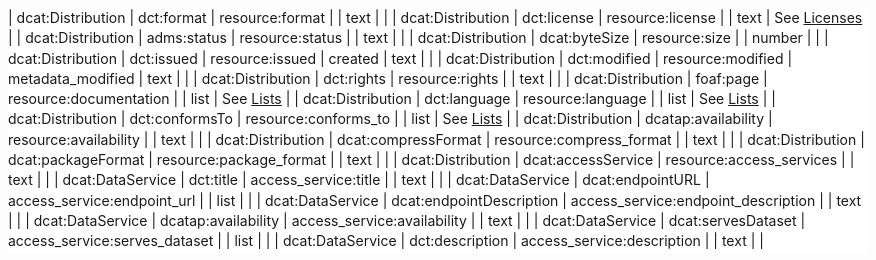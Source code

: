 | dcat:Distribution | dct:format                     | resource:format                            |                                | text      |                                                     |
| dcat:Distribution | dct:license                    | resource:license                           |                                | text      | See [Licenses](#licenses)                                                                                                                                |
| dcat:Distribution | adms:status                    | resource:status                            |                                | text      |                                                                                                                                                               |
| dcat:Distribution | dcat:byteSize                  | resource:size                              |                                | number    |                                                                                                                                                               |
| dcat:Distribution | dct:issued                     | resource:issued                            | created                        | text      |                                                                                                                                                               |
| dcat:Distribution | dct:modified                   | resource:modified                          | metadata_modified              | text      |                                                                                                                                                               |
| dcat:Distribution | dct:rights                     | resource:rights                            |                                | text      |                                                                                                                                                               |
| dcat:Distribution | foaf:page                      | resource:documentation                     |                                | list      |  See [Lists](#lists)                                                                                                                                          |
| dcat:Distribution | dct:language                   | resource:language                          |                                | list      |  See [Lists](#lists)                                                                                                                                          |
| dcat:Distribution | dct:conformsTo                 | resource:conforms_to                       |                                | list      |  See [Lists](#lists)                                                                                                                                          |
| dcat:Distribution | dcatap:availability            | resource:availability                      |                                | text      |                                                                                                                                                               |
| dcat:Distribution | dcat:compressFormat            | resource:compress_format                   |                                | text      |                                                                                                                                                               |
| dcat:Distribution | dcat:packageFormat             | resource:package_format                    |                                | text      |                                                                                                                                                               |
| dcat:Distribution | dcat:accessService             | resource:access_services                   |                                | text      |                                                                                                                                                               |
| dcat:DataService  | dct:title                      | access_service:title                       |                                | text      |                                                                                                                                                               |
| dcat:DataService  | dcat:endpointURL               | access_service:endpoint_url                |                                | list      |                                                                                                                                                               |
| dcat:DataService  | dcat:endpointDescription       | access_service:endpoint_description        |                                | text      |                                                                                                                                                               |
| dcat:DataService  | dcatap:availability            | access_service:availability                |                                | text      |                                                                                                                                                               |
| dcat:DataService  | dcat:servesDataset             | access_service:serves_dataset              |                                | list      |                                                                                                                                                               |
| dcat:DataService  | dct:description                | access_service:description                 |                                | text      |                                                                                                                                                               |